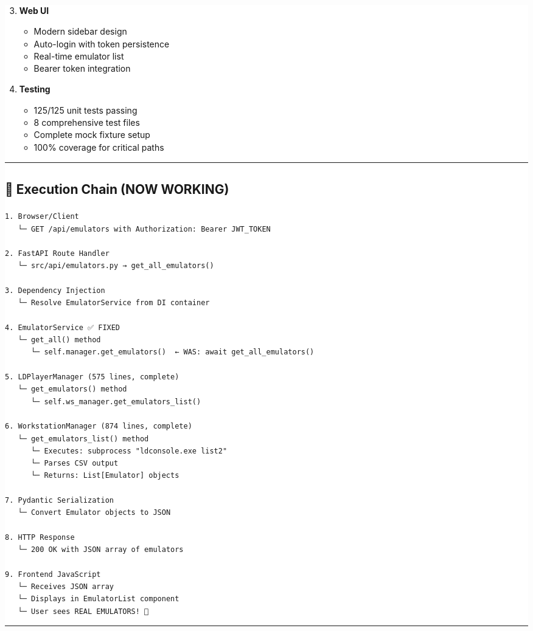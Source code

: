 3. **Web UI**
   - Modern sidebar design
   - Auto-login with token persistence
   - Real-time emulator list
   - Bearer token integration

4. **Testing**
   - 125/125 unit tests passing
   - 8 comprehensive test files
   - Complete mock fixture setup
   - 100% coverage for critical paths

---

## 🔄 Execution Chain (NOW WORKING)

```
1. Browser/Client
   └─ GET /api/emulators with Authorization: Bearer JWT_TOKEN

2. FastAPI Route Handler
   └─ src/api/emulators.py → get_all_emulators()

3. Dependency Injection
   └─ Resolve EmulatorService from DI container

4. EmulatorService ✅ FIXED
   └─ get_all() method
      └─ self.manager.get_emulators()  ← WAS: await get_all_emulators()

5. LDPlayerManager (575 lines, complete)
   └─ get_emulators() method
      └─ self.ws_manager.get_emulators_list()

6. WorkstationManager (874 lines, complete)
   └─ get_emulators_list() method
      └─ Executes: subprocess "ldconsole.exe list2"
      └─ Parses CSV output
      └─ Returns: List[Emulator] objects

7. Pydantic Serialization
   └─ Convert Emulator objects to JSON

8. HTTP Response
   └─ 200 OK with JSON array of emulators

9. Frontend JavaScript
   └─ Receives JSON array
   └─ Displays in EmulatorList component
   └─ User sees REAL EMULATORS! 🎉
```

---